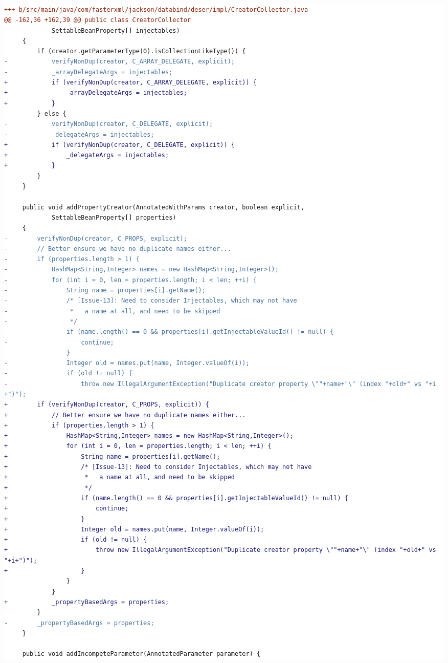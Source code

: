 ```diff
+++ b/src/main/java/com/fasterxml/jackson/databind/deser/impl/CreatorCollector.java
@@ -162,36 +162,39 @@ public class CreatorCollector
             SettableBeanProperty[] injectables)
     {
         if (creator.getParameterType(0).isCollectionLikeType()) {
-            verifyNonDup(creator, C_ARRAY_DELEGATE, explicit);
-            _arrayDelegateArgs = injectables;
+            if (verifyNonDup(creator, C_ARRAY_DELEGATE, explicit)) {
+                _arrayDelegateArgs = injectables;
+            }
         } else {
-            verifyNonDup(creator, C_DELEGATE, explicit);
-            _delegateArgs = injectables;
+            if (verifyNonDup(creator, C_DELEGATE, explicit)) {
+                _delegateArgs = injectables;
+            }
         }
     }
     
     public void addPropertyCreator(AnnotatedWithParams creator, boolean explicit,
             SettableBeanProperty[] properties)
     {
-        verifyNonDup(creator, C_PROPS, explicit);
-        // Better ensure we have no duplicate names either...
-        if (properties.length > 1) {
-            HashMap<String,Integer> names = new HashMap<String,Integer>();
-            for (int i = 0, len = properties.length; i < len; ++i) {
-                String name = properties[i].getName();
-                /* [Issue-13]: Need to consider Injectables, which may not have
-                 *   a name at all, and need to be skipped
-                 */
-                if (name.length() == 0 && properties[i].getInjectableValueId() != null) {
-                    continue;
-                }
-                Integer old = names.put(name, Integer.valueOf(i));
-                if (old != null) {
-                    throw new IllegalArgumentException("Duplicate creator property \""+name+"\" (index "+old+" vs "+i+")");
+        if (verifyNonDup(creator, C_PROPS, explicit)) {
+            // Better ensure we have no duplicate names either...
+            if (properties.length > 1) {
+                HashMap<String,Integer> names = new HashMap<String,Integer>();
+                for (int i = 0, len = properties.length; i < len; ++i) {
+                    String name = properties[i].getName();
+                    /* [Issue-13]: Need to consider Injectables, which may not have
+                     *   a name at all, and need to be skipped
+                     */
+                    if (name.length() == 0 && properties[i].getInjectableValueId() != null) {
+                        continue;
+                    }
+                    Integer old = names.put(name, Integer.valueOf(i));
+                    if (old != null) {
+                        throw new IllegalArgumentException("Duplicate creator property \""+name+"\" (index "+old+" vs "+i+")");
+                    }
                 }
             }
+            _propertyBasedArgs = properties;
         }
-        _propertyBasedArgs = properties;
     }
 
     public void addIncompeteParameter(AnnotatedParameter parameter) {
```